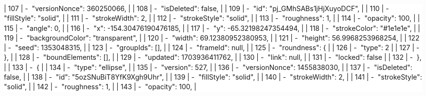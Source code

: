 | 107 | -  "versionNonce": 360250066, |
| 108 | -  "isDeleted": false, |
| 109 | -  "id": "pj_GMhSABs1jHjXuyoDCF", |
| 110 | -  "fillStyle": "solid", |
| 111 | -  "strokeWidth": 2, |
| 112 | -  "strokeStyle": "solid", |
| 113 | -  "roughness": 1, |
| 114 | -  "opacity": 100, |
| 115 | -  "angle": 0, |
| 116 | -  "x": -154.30476190476185, |
| 117 | -  "y": -65.32198247354494, |
| 118 | -  "strokeColor": "#1e1e1e", |
| 119 | -  "backgroundColor": "transparent", |
| 120 | -  "width": 69.12380952380953, |
| 121 | -  "height": 56.9968253968254, |
| 122 | -  "seed": 1353048315, |
| 123 | -  "groupIds": [], |
| 124 | -  "frameId": null, |
| 125 | -  "roundness": { |
| 126 | -  "type": 2 |
| 127 | -  }, |
| 128 | -  "boundElements": [], |
| 129 | -  "updated": 1703936411762, |
| 130 | -  "link": null, |
| 131 | -  "locked": false |
| 132 | -  }, |
| 133 | -  { |
| 134 | -  "type": "ellipse", |
| 135 | -  "version": 527, |
| 136 | -  "versionNonce": 1455838030, |
| 137 | -  "isDeleted": false, |
| 138 | -  "id": "5ozSNuBiT8YfK9Xgh9Uhr", |
| 139 | -  "fillStyle": "solid", |
| 140 | -  "strokeWidth": 2, |
| 141 | -  "strokeStyle": "solid", |
| 142 | -  "roughness": 1, |
| 143 | -  "opacity": 100, |